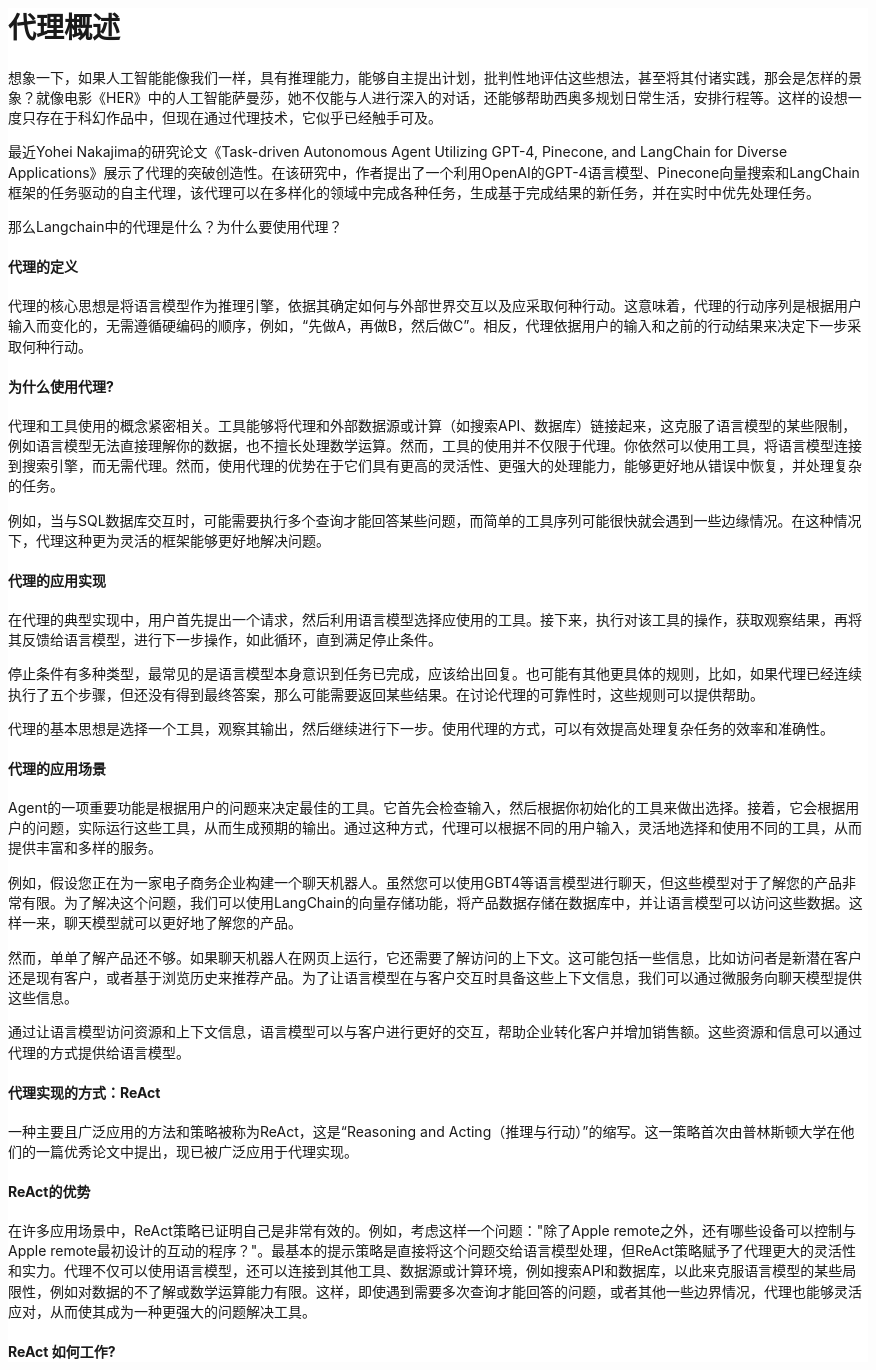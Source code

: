 # 代理概述

想象一下，如果人工智能能像我们一样，具有推理能力，能够自主提出计划，批判性地评估这些想法，甚至将其付诸实践，那会是怎样的景象？就像电影《HER》中的人工智能萨曼莎，她不仅能与人进行深入的对话，还能够帮助西奥多规划日常生活，安排行程等。这样的设想一度只存在于科幻作品中，但现在通过代理技术，它似乎已经触手可及。

最近Yohei Nakajima的研究论文《Task-driven Autonomous Agent Utilizing GPT-4, Pinecone, and LangChain for Diverse Applications》展示了代理的突破创造性。在该研究中，作者提出了一个利用OpenAI的GPT-4语言模型、Pinecone向量搜索和LangChain框架的任务驱动的自主代理，该代理可以在多样化的领域中完成各种任务，生成基于完成结果的新任务，并在实时中优先处理任务。

那么Langchain中的代理是什么？为什么要使用代理？

####   代理的定义

代理的核心思想是将语言模型作为推理引擎，依据其确定如何与外部世界交互以及应采取何种行动。这意味着，代理的行动序列是根据用户输入而变化的，无需遵循硬编码的顺序，例如，“先做A，再做B，然后做C”。相反，代理依据用户的输入和之前的行动结果来决定下一步采取何种行动。

####   为什么使用代理?

代理和工具使用的概念紧密相关。工具能够将代理和外部数据源或计算（如搜索API、数据库）链接起来，这克服了语言模型的某些限制，例如语言模型无法直接理解你的数据，也不擅长处理数学运算。然而，工具的使用并不仅限于代理。你依然可以使用工具，将语言模型连接到搜索引擎，而无需代理。然而，使用代理的优势在于它们具有更高的灵活性、更强大的处理能力，能够更好地从错误中恢复，并处理复杂的任务。

例如，当与SQL数据库交互时，可能需要执行多个查询才能回答某些问题，而简单的工具序列可能很快就会遇到一些边缘情况。在这种情况下，代理这种更为灵活的框架能够更好地解决问题。

####   代理的应用实现

在代理的典型实现中，用户首先提出一个请求，然后利用语言模型选择应使用的工具。接下来，执行对该工具的操作，获取观察结果，再将其反馈给语言模型，进行下一步操作，如此循环，直到满足停止条件。

停止条件有多种类型，最常见的是语言模型本身意识到任务已完成，应该给出回复。也可能有其他更具体的规则，比如，如果代理已经连续执行了五个步骤，但还没有得到最终答案，那么可能需要返回某些结果。在讨论代理的可靠性时，这些规则可以提供帮助。

代理的基本思想是选择一个工具，观察其输出，然后继续进行下一步。使用代理的方式，可以有效提高处理复杂任务的效率和准确性。

####   代理的应用场景

Agent的一项重要功能是根据用户的问题来决定最佳的工具。它首先会检查输入，然后根据你初始化的工具来做出选择。接着，它会根据用户的问题，实际运行这些工具，从而生成预期的输出。通过这种方式，代理可以根据不同的用户输入，灵活地选择和使用不同的工具，从而提供丰富和多样的服务。

例如，假设您正在为一家电子商务企业构建一个聊天机器人。虽然您可以使用GBT4等语言模型进行聊天，但这些模型对于了解您的产品非常有限。为了解决这个问题，我们可以使用LangChain的向量存储功能，将产品数据存储在数据库中，并让语言模型可以访问这些数据。这样一来，聊天模型就可以更好地了解您的产品。

然而，单单了解产品还不够。如果聊天机器人在网页上运行，它还需要了解访问的上下文。这可能包括一些信息，比如访问者是新潜在客户还是现有客户，或者基于浏览历史来推荐产品。为了让语言模型在与客户交互时具备这些上下文信息，我们可以通过微服务向聊天模型提供这些信息。

通过让语言模型访问资源和上下文信息，语言模型可以与客户进行更好的交互，帮助企业转化客户并增加销售额。这些资源和信息可以通过代理的方式提供给语言模型。


####   代理实现的方式：ReAct

一种主要且广泛应用的方法和策略被称为ReAct，这是“Reasoning and Acting（推理与行动）”的缩写。这一策略首次由普林斯顿大学在他们的一篇优秀论文中提出，现已被广泛应用于代理实现。

####  ReAct的优势

在许多应用场景中，ReAct策略已证明自己是非常有效的。例如，考虑这样一个问题："除了Apple remote之外，还有哪些设备可以控制与Apple remote最初设计的互动的程序？"。最基本的提示策略是直接将这个问题交给语言模型处理，但ReAct策略赋予了代理更大的灵活性和实力。代理不仅可以使用语言模型，还可以连接到其他工具、数据源或计算环境，例如搜索API和数据库，以此来克服语言模型的某些局限性，例如对数据的不了解或数学运算能力有限。这样，即使遇到需要多次查询才能回答的问题，或者其他一些边界情况，代理也能够灵活应对，从而使其成为一种更强大的问题解决工具。

####  ReAct 如何工作?
